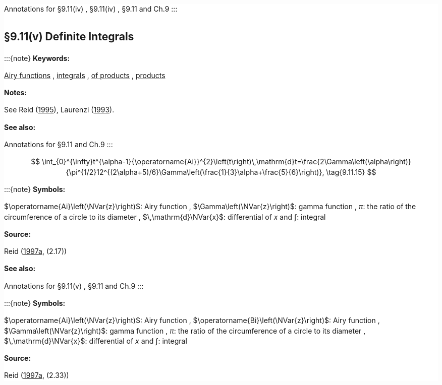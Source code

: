 Annotations for §9.11(iv) , §9.11(iv) , §9.11 and Ch.9
:::


## §9.11(v) Definite Integrals

:::{note}
**Keywords:**

[Airy functions](http://dlmf.nist.gov/search/search?q=Airy%20functions) , [integrals](http://dlmf.nist.gov/search/search?q=integrals) , [of products](http://dlmf.nist.gov/search/search?q=of%20products) , [products](http://dlmf.nist.gov/search/search?q=products)

**Notes:**

See Reid ([1995](./bib/R.html#bib1937 "Integral representations for products of Airy functions")), Laurenzi ([1993](./bib/L.html#bib1383 "Moment integrals of powers of Airy functions")).

**See also:**

Annotations for §9.11 and Ch.9
:::


<a id="E15"></a>
$$
\int_{0}^{\infty}t^{\alpha-1}{\operatorname{Ai}}^{2}\left(t\right)\,\mathrm{d}t=\frac{2\Gamma\left(\alpha\right)}{\pi^{1/2}12^{(2\alpha+5)/6}\Gamma\left(\frac{1}{3}\alpha+\frac{5}{6}\right)}, \tag{9.11.15}
$$

:::{note}
**Symbols:**

$\operatorname{Ai}\left(\NVar{z}\right)$: Airy function , $\Gamma\left(\NVar{z}\right)$: gamma function , $\pi$: the ratio of the circumference of a circle to its diameter , $\,\mathrm{d}\NVar{x}$: differential of $x$ and $\int$: integral

**Source:**

Reid ([1997a](./bib/R.html#bib1938 "Integral representations for products of Airy functions. II. Cubic products"), (2.17))

**See also:**

Annotations for §9.11(v) , §9.11 and Ch.9
:::

:::{note}
**Symbols:**

$\operatorname{Ai}\left(\NVar{z}\right)$: Airy function , $\operatorname{Bi}\left(\NVar{z}\right)$: Airy function , $\Gamma\left(\NVar{z}\right)$: gamma function , $\pi$: the ratio of the circumference of a circle to its diameter , $\,\mathrm{d}\NVar{x}$: differential of $x$ and $\int$: integral

**Source:**

Reid ([1997a](./bib/R.html#bib1938 "Integral representations for products of Airy functions. II. Cubic products"), (2.33))
